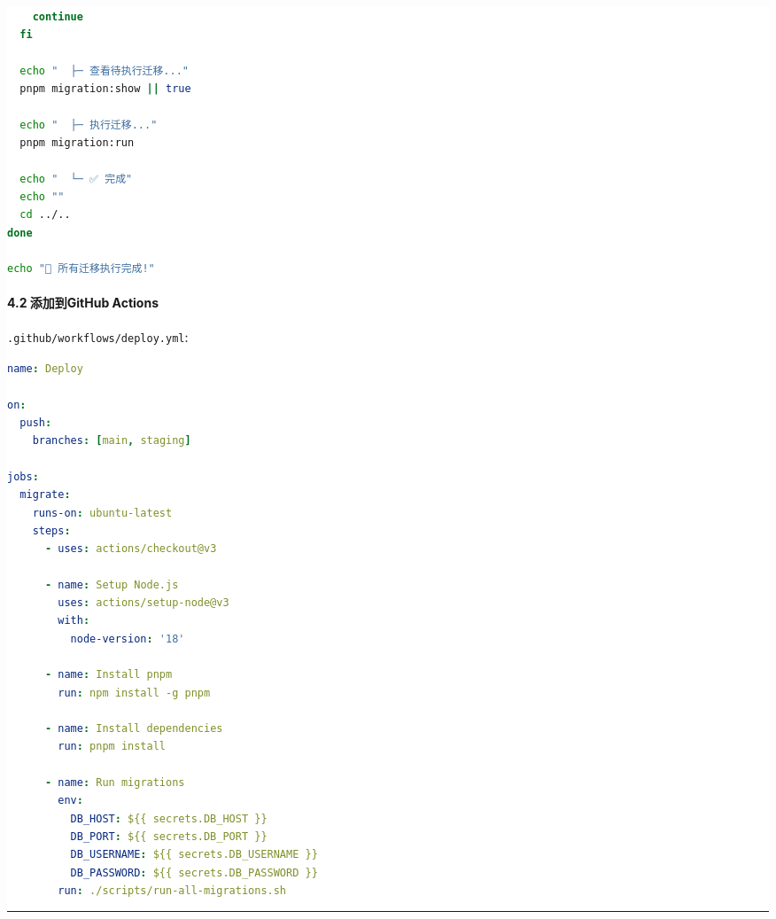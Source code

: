 ```bash
    continue
  fi

  echo "  ├─ 查看待执行迁移..."
  pnpm migration:show || true

  echo "  ├─ 执行迁移..."
  pnpm migration:run

  echo "  └─ ✅ 完成"
  echo ""
  cd ../..
done

echo "🎉 所有迁移执行完成!"
```

#### 4.2 添加到GitHub Actions

`.github/workflows/deploy.yml`:

```yaml
name: Deploy

on:
  push:
    branches: [main, staging]

jobs:
  migrate:
    runs-on: ubuntu-latest
    steps:
      - uses: actions/checkout@v3

      - name: Setup Node.js
        uses: actions/setup-node@v3
        with:
          node-version: '18'

      - name: Install pnpm
        run: npm install -g pnpm

      - name: Install dependencies
        run: pnpm install

      - name: Run migrations
        env:
          DB_HOST: ${{ secrets.DB_HOST }}
          DB_PORT: ${{ secrets.DB_PORT }}
          DB_USERNAME: ${{ secrets.DB_USERNAME }}
          DB_PASSWORD: ${{ secrets.DB_PASSWORD }}
        run: ./scripts/run-all-migrations.sh
```

---